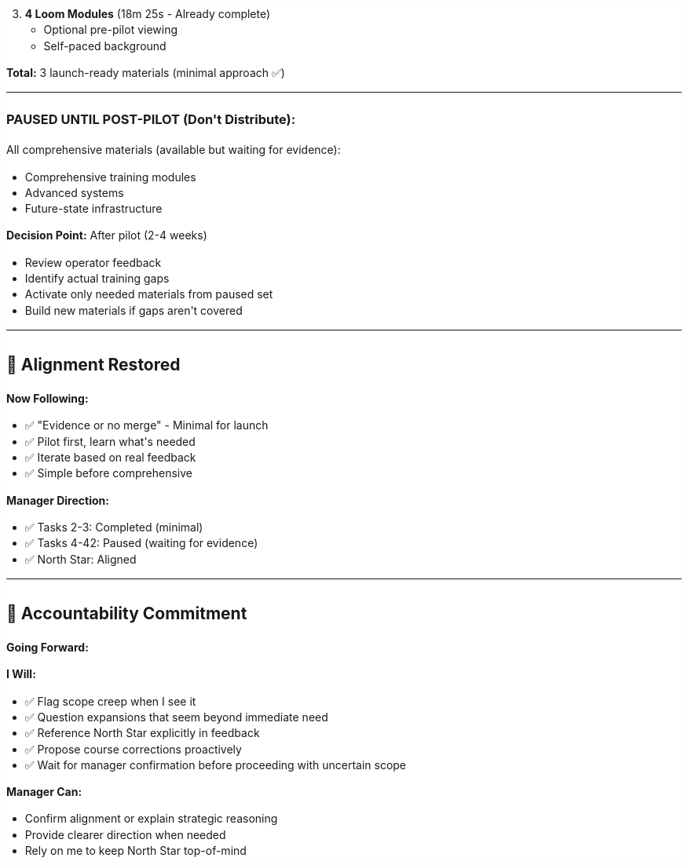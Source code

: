 3. **4 Loom Modules** (18m 25s - Already complete)
   - Optional pre-pilot viewing
   - Self-paced background

**Total:** 3 launch-ready materials (minimal approach ✅)

---

### **PAUSED UNTIL POST-PILOT (Don't Distribute):**

All comprehensive materials (available but waiting for evidence):

- Comprehensive training modules
- Advanced systems
- Future-state infrastructure

**Decision Point:** After pilot (2-4 weeks)

- Review operator feedback
- Identify actual training gaps
- Activate only needed materials from paused set
- Build new materials if gaps aren't covered

---

## 🎯 **Alignment Restored**

**Now Following:**

- ✅ "Evidence or no merge" - Minimal for launch
- ✅ Pilot first, learn what's needed
- ✅ Iterate based on real feedback
- ✅ Simple before comprehensive

**Manager Direction:**

- ✅ Tasks 2-3: Completed (minimal)
- ✅ Tasks 4-42: Paused (waiting for evidence)
- ✅ North Star: Aligned

---

## 📝 **Accountability Commitment**

**Going Forward:**

**I Will:**

- ✅ Flag scope creep when I see it
- ✅ Question expansions that seem beyond immediate need
- ✅ Reference North Star explicitly in feedback
- ✅ Propose course corrections proactively
- ✅ Wait for manager confirmation before proceeding with uncertain scope

**Manager Can:**

- Confirm alignment or explain strategic reasoning
- Provide clearer direction when needed
- Rely on me to keep North Star top-of-mind
